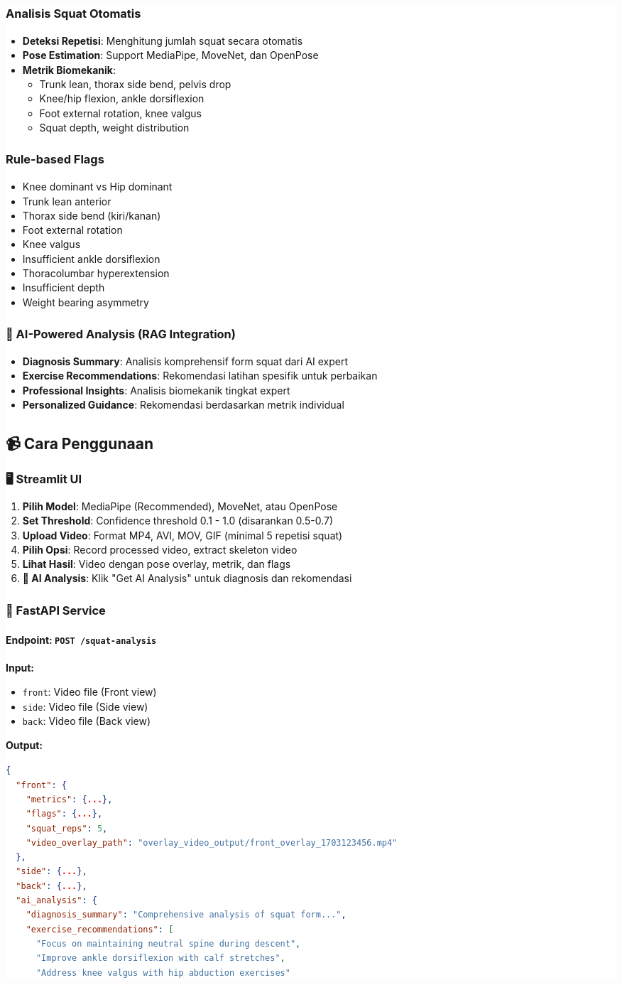 ### Analisis Squat Otomatis
- **Deteksi Repetisi**: Menghitung jumlah squat secara otomatis
- **Pose Estimation**: Support MediaPipe, MoveNet, dan OpenPose
- **Metrik Biomekanik**: 
  - Trunk lean, thorax side bend, pelvis drop
  - Knee/hip flexion, ankle dorsiflexion
  - Foot external rotation, knee valgus
  - Squat depth, weight distribution

### Rule-based Flags
- Knee dominant vs Hip dominant
- Trunk lean anterior
- Thorax side bend (kiri/kanan)
- Foot external rotation
- Knee valgus
- Insufficient ankle dorsiflexion
- Thoracolumbar hyperextension
- Insufficient depth
- Weight bearing asymmetry

### 🤖 AI-Powered Analysis (RAG Integration)
- **Diagnosis Summary**: Analisis komprehensif form squat dari AI expert
- **Exercise Recommendations**: Rekomendasi latihan spesifik untuk perbaikan
- **Professional Insights**: Analisis biomekanik tingkat expert
- **Personalized Guidance**: Rekomendasi berdasarkan metrik individual

## 📹 Cara Penggunaan

### 🖥️ Streamlit UI
1. **Pilih Model**: MediaPipe (Recommended), MoveNet, atau OpenPose
2. **Set Threshold**: Confidence threshold 0.1 - 1.0 (disarankan 0.5-0.7)
3. **Upload Video**: Format MP4, AVI, MOV, GIF (minimal 5 repetisi squat)
4. **Pilih Opsi**: Record processed video, extract skeleton video
5. **Lihat Hasil**: Video dengan pose overlay, metrik, dan flags
6. **🤖 AI Analysis**: Klik "Get AI Analysis" untuk diagnosis dan rekomendasi

### 🔌 FastAPI Service

#### Endpoint: `POST /squat-analysis`

**Input:**
- `front`: Video file (Front view)
- `side`: Video file (Side view)
- `back`: Video file (Back view)

**Output:**
```json
{
  "front": {
    "metrics": {...},
    "flags": {...},
    "squat_reps": 5,
    "video_overlay_path": "overlay_video_output/front_overlay_1703123456.mp4"
  },
  "side": {...},
  "back": {...},
  "ai_analysis": {
    "diagnosis_summary": "Comprehensive analysis of squat form...",
    "exercise_recommendations": [
      "Focus on maintaining neutral spine during descent",
      "Improve ankle dorsiflexion with calf stretches",
      "Address knee valgus with hip abduction exercises"
```